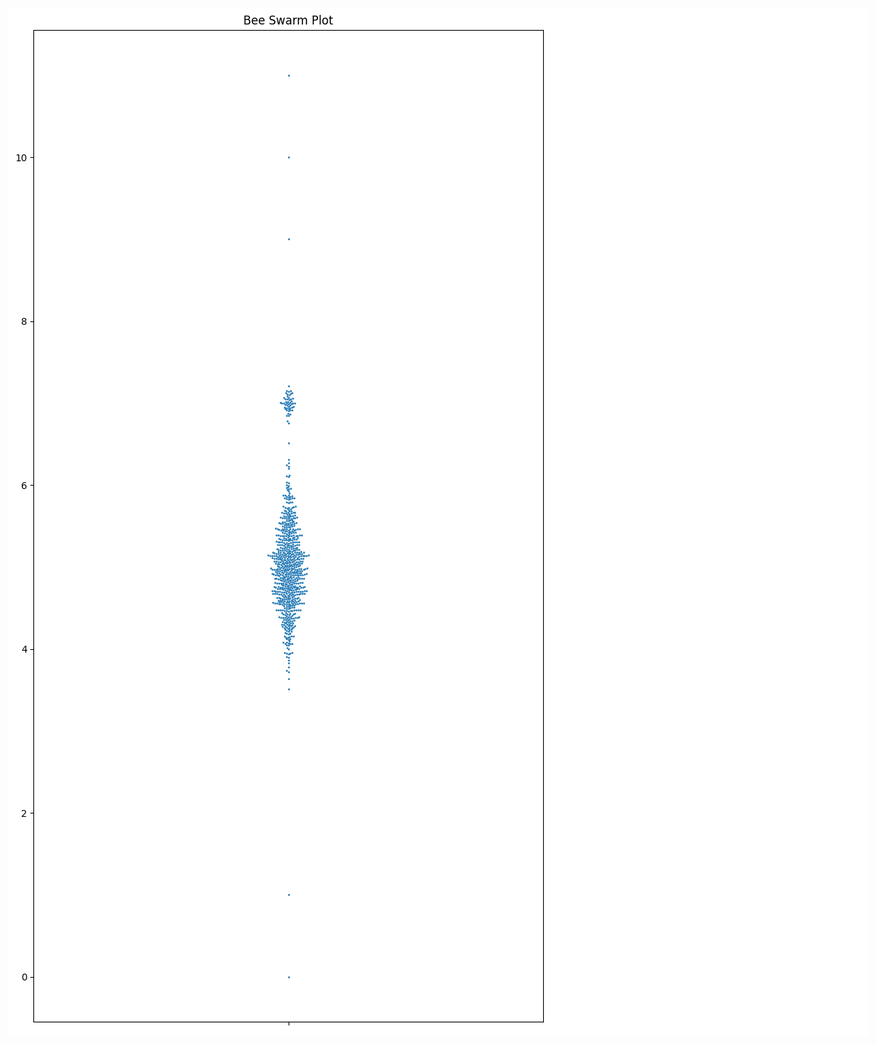 ![png](2023-08-27-how-violin-and-box-plots-obscure-data_files/2023-08-27-how-violin-and-box-plots-obscure-data_67_0.png)
    